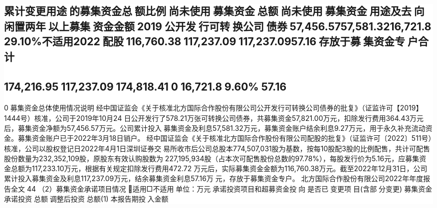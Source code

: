 累计变更用途
的募集资金总
额比例
尚未使用
募集资金
总额
尚未使用
募集资金
用途及去
向
闲置两年
以上募集
资金金额
2019
公开发
行可转
换公司
债券
57,456.5757,581.3216,721.8
29.10%不适用2022
配股
116,760.38
117,237.09
117,237.0957.16
存放于募
集资金专
户合计
--
174,216.95
117,237.09
174,818.41
0
16,721.8
9.60%
57.16
--
0
募集资金总体使用情况说明
经中国证监会《关于核准北方国际合作股份有限公司公开发行可转换公司债券的批复》（证监许可【2019】1444号）核准，公司于2019年10月24
日公开发行了578.21万张可转换公司债券，共募集资金57,821.00万元，扣除发行费用364.43万元后，募集资金净额为57,456.57万元。公司累计投入
募集资金及利息57,581.32万元，募集资金账户结余利息9.27万元，用于永久补充流动资金。募集资金账户已于2022年3月18日销户。
经中国证监会《关于核准北方国际合作股份有限公司配股的批复》（证监许可〔2022〕511号）核准，公司以股权登记日2022年4月1日深圳证券交
易所收市后公司总股本774,507,031股为基数，按每10股配3股的比例配售，共计可配售股份数量为232,352,109股，原股东有效认购股数为
227,195,934股（占本次可配售股份总数的97.78%），每股发行价为5.16元，应募集资金总额为117,233.10万元，根据有关规定扣除发行费用472.72
万元后，实际募集资金金额为116,760.38万元。截至2022年12月31日，公司累计投入募集资金及利息117,237.09万元，结余募集资金利息57.16万
元，存放于募集资金专户。
北方国际合作股份有限公司2022年年度报告全文
44
（2）募集资金承诺项目情况
适用□不适用
单位：万元
承诺投资项目和超募资金投
向
是否已
变更项
目(含部
分变更)
募集资金
承诺投资
总额
调整后投资
总额(1)
本报告期投
入金额